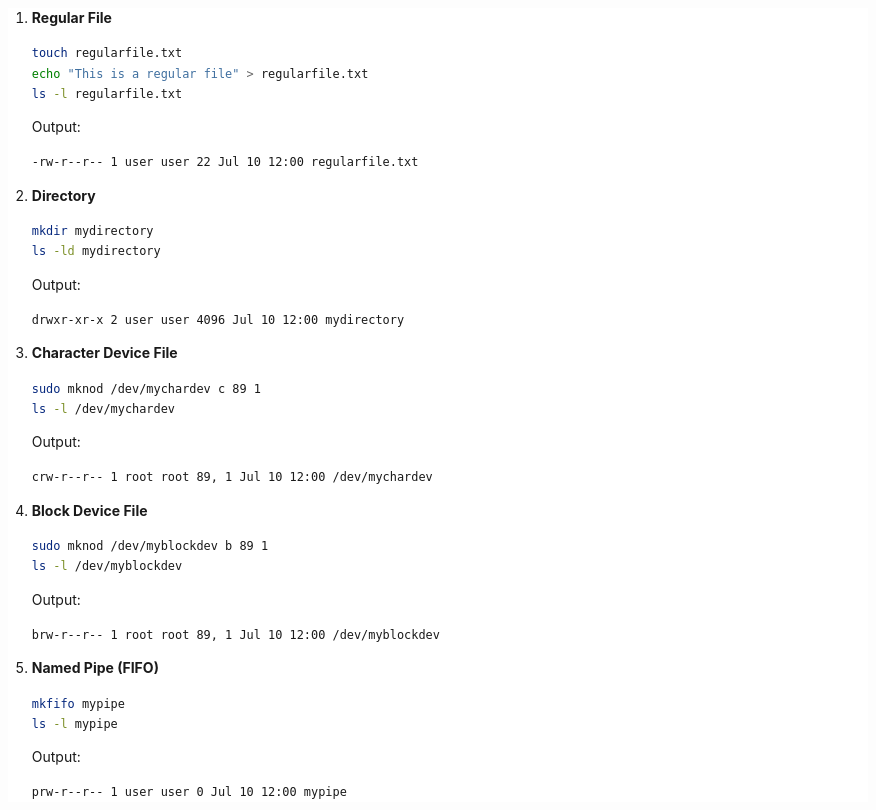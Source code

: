 1. **Regular File**

   ```bash
   touch regularfile.txt
   echo "This is a regular file" > regularfile.txt
   ls -l regularfile.txt
   ```

   Output:

   ```bash
   -rw-r--r-- 1 user user 22 Jul 10 12:00 regularfile.txt
   ```

2. **Directory**

   ```bash
   mkdir mydirectory
   ls -ld mydirectory
   ```

   Output:

   ```bash
   drwxr-xr-x 2 user user 4096 Jul 10 12:00 mydirectory
   ```

3. **Character Device File**

   ```bash
   sudo mknod /dev/mychardev c 89 1
   ls -l /dev/mychardev
   ```

   Output:

   ```bash
   crw-r--r-- 1 root root 89, 1 Jul 10 12:00 /dev/mychardev
   ```

4. **Block Device File**

   ```bash
   sudo mknod /dev/myblockdev b 89 1
   ls -l /dev/myblockdev
   ```

   Output:

   ```bash
   brw-r--r-- 1 root root 89, 1 Jul 10 12:00 /dev/myblockdev
   ```

5. **Named Pipe (FIFO)**

   ```bash
   mkfifo mypipe
   ls -l mypipe
   ```

   Output:

   ```bash
   prw-r--r-- 1 user user 0 Jul 10 12:00 mypipe
   ```
